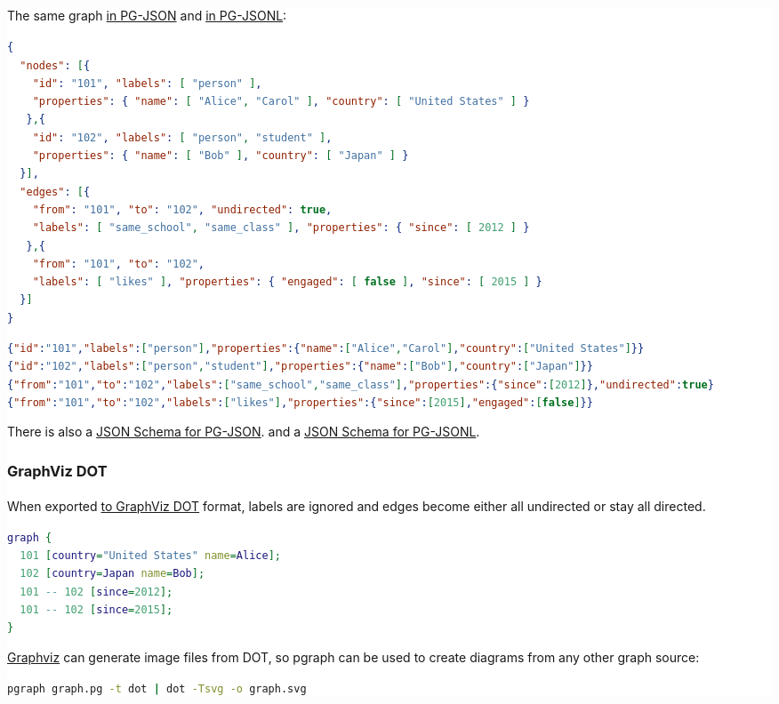 The same graph [in PG-JSON](examples/example.json) and [in PG-JSONL](examples/example.jsonl):

~~~json
{
  "nodes": [{
    "id": "101", "labels": [ "person" ],
    "properties": { "name": [ "Alice", "Carol" ], "country": [ "United States" ] }
   },{
    "id": "102", "labels": [ "person", "student" ],
    "properties": { "name": [ "Bob" ], "country": [ "Japan" ] }
  }],
  "edges": [{
    "from": "101", "to": "102", "undirected": true,
    "labels": [ "same_school", "same_class" ], "properties": { "since": [ 2012 ] }
   },{
    "from": "101", "to": "102",
    "labels": [ "likes" ], "properties": { "engaged": [ false ], "since": [ 2015 ] }
  }]
}
~~~

~~~json
{"id":"101","labels":["person"],"properties":{"name":["Alice","Carol"],"country":["United States"]}}
{"id":"102","labels":["person","student"],"properties":{"name":["Bob"],"country":["Japan"]}}
{"from":"101","to":"102","labels":["same_school","same_class"],"properties":{"since":[2012]},"undirected":true}
{"from":"101","to":"102","labels":["likes"],"properties":{"since":[2015],"engaged":[false]}}
~~~

There is also a [JSON Schema for PG-JSON](https://github.com/pg-format/specification/raw/main/schema/pg-json.json).
and a [JSON Schema for PG-JSONL](https://github.com/pg-format/specification/raw/main/schema/pg-jsonl.json).

### GraphViz DOT

When exported [to GraphViz DOT](examples/example.dot) format, labels are ignored and edges become either all undirected or stay all directed.

~~~dot
graph {
  101 [country="United States" name=Alice];
  102 [country=Japan name=Bob];
  101 -- 102 [since=2012];
  101 -- 102 [since=2015];
}
~~~

[Graphviz](https://graphviz.org/) can generate image files from DOT, so pgraph
can be used to create diagrams from any other graph source:

~~~sh
pgraph graph.pg -t dot | dot -Tsvg -o graph.svg
~~~


[CSV header format]: https://neo4j.com/docs/operations-manual/current/tools/neo4j-admin/neo4j-admin-import/#import-tool-header-format 
[OpenCypher CSV format]: https://docs.aws.amazon.com/neptune/latest/userguide/bulk-load-tutorial-format-opencypher.html